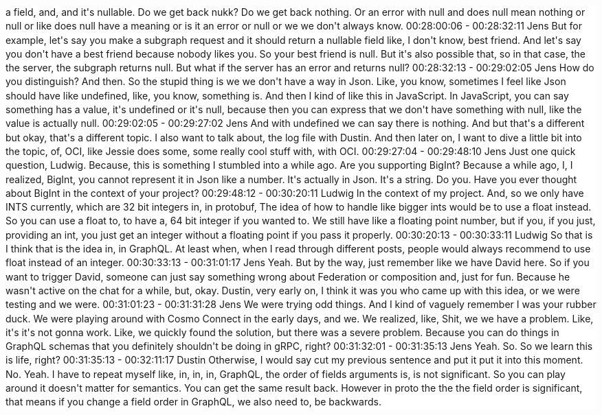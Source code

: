 a field, and, and it's nullable. Do we get back nukk? Do we get back nothing. Or an error with
null and does null mean nothing or null or like does null have a meaning or is it an error or null
or we we don't always know.
00:28:00:06 - 00:28:32:11
Jens
But for example, let's say you make a subgraph request and it should return a nullable field like,
I don't know, best friend. And let's say you don't have a best friend because nobody likes you.
So your best friend is null. But it's also possible that, so in that case, the the server, the
subgraph returns null. But what if the server has an error and returns null?
00:28:32:13 - 00:29:02:05
Jens
How do you distinguish? And then. So the stupid thing is we we don't have a way in Json. Like,
you know, sometimes I feel like Json should have like undefined, like, you know, something is.
And then I kind of like this in JavaScript. In JavaScript, you can say something has a value, it's
undefined or it's null, because then you can express that we don't have something with null, like
the value is actually null.
00:29:02:05 - 00:29:27:02
Jens
And with undefined we can say there is nothing. And but that's a different but okay, that's a
different topic. I also want to talk about, the log file with Dustin. And then later on, I want to dive
a little bit into the topic, of, OCI, like Jessie does some, some really cool stuff with, with OCI.
00:29:27:04 - 00:29:48:10
Jens
Just one quick question, Ludwig. Because, this is something I stumbled into a while ago. Are
you supporting BigInt? Because a while ago, I, I realized, BigInt, you cannot represent it in Json
like a number. It's actually in Json. It's a string. Do you. Have you ever thought about BigInt in
the context of your project?
00:29:48:12 - 00:30:20:11
Ludwig
In the context of my project. And, so we only have INTS currently, which are 32 bit integers in, in
protobuf, The idea of how to handle like bigger ints would be to use a float instead. So you can
use a float to, to have a, 64 bit integer if you wanted to. We still have like a floating point
number, but if you, if you just, providing an int, you just get an integer without a floating point if
you pass it properly.
00:30:20:13 - 00:30:33:11
Ludwig
So that is I think that is the idea in, in GraphQL. At least when, when I read through different
posts, people would always recommend to use float instead of an integer.
00:30:33:13 - 00:31:01:17
Jens
Yeah. But by the way, just remember like we have David here. So if you want to trigger David,
someone can just say something wrong about Federation or composition and, just for fun.
Because he wasn't active on the chat for a while, but, okay. Dustin, very early on, I think it was
you who came up with this idea, or we were testing and we were.
00:31:01:23 - 00:31:31:28
Jens
We were trying odd things. And I kind of vaguely remember I was your rubber duck. We were
playing around with Cosmo Connect in the early days, and we. We realized, like, Shit, we we
have a problem. Like, it's it's not gonna work. Like, we quickly found the solution, but there was
a severe problem. Because you can do things in GraphQL schemas that you definitely shouldn't
be doing in gRPC, right?
00:31:32:01 - 00:31:35:13
Jens
Yeah. So. So we learn this is life, right?
00:31:35:13 - 00:32:11:17
Dustin
Otherwise, I would say cut my previous sentence and put it put it into this moment. No. Yeah. I
have to repeat myself like, in, in, in, GraphQL, the order of fields arguments is, is not significant.
So you can play around it doesn't matter for semantics. You can get the same result back.
However in proto the the the field order is significant, that means if you change a field order in
GraphQL, we also need to, be backwards.